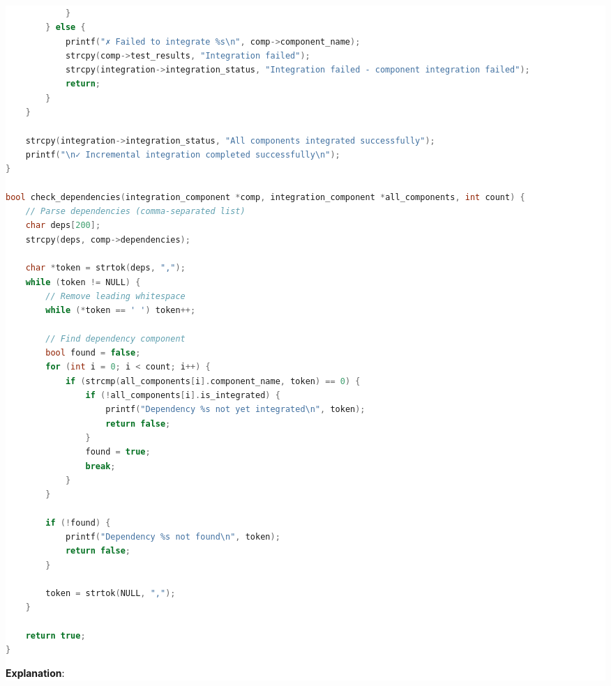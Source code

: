 ```c
            }
        } else {
            printf("✗ Failed to integrate %s\n", comp->component_name);
            strcpy(comp->test_results, "Integration failed");
            strcpy(integration->integration_status, "Integration failed - component integration failed");
            return;
        }
    }

    strcpy(integration->integration_status, "All components integrated successfully");
    printf("\n✓ Incremental integration completed successfully\n");
}

bool check_dependencies(integration_component *comp, integration_component *all_components, int count) {
    // Parse dependencies (comma-separated list)
    char deps[200];
    strcpy(deps, comp->dependencies);

    char *token = strtok(deps, ",");
    while (token != NULL) {
        // Remove leading whitespace
        while (*token == ' ') token++;

        // Find dependency component
        bool found = false;
        for (int i = 0; i < count; i++) {
            if (strcmp(all_components[i].component_name, token) == 0) {
                if (!all_components[i].is_integrated) {
                    printf("Dependency %s not yet integrated\n", token);
                    return false;
                }
                found = true;
                break;
            }
        }

        if (!found) {
            printf("Dependency %s not found\n", token);
            return false;
        }

        token = strtok(NULL, ",");
    }

    return true;
}
```

**Explanation**:
